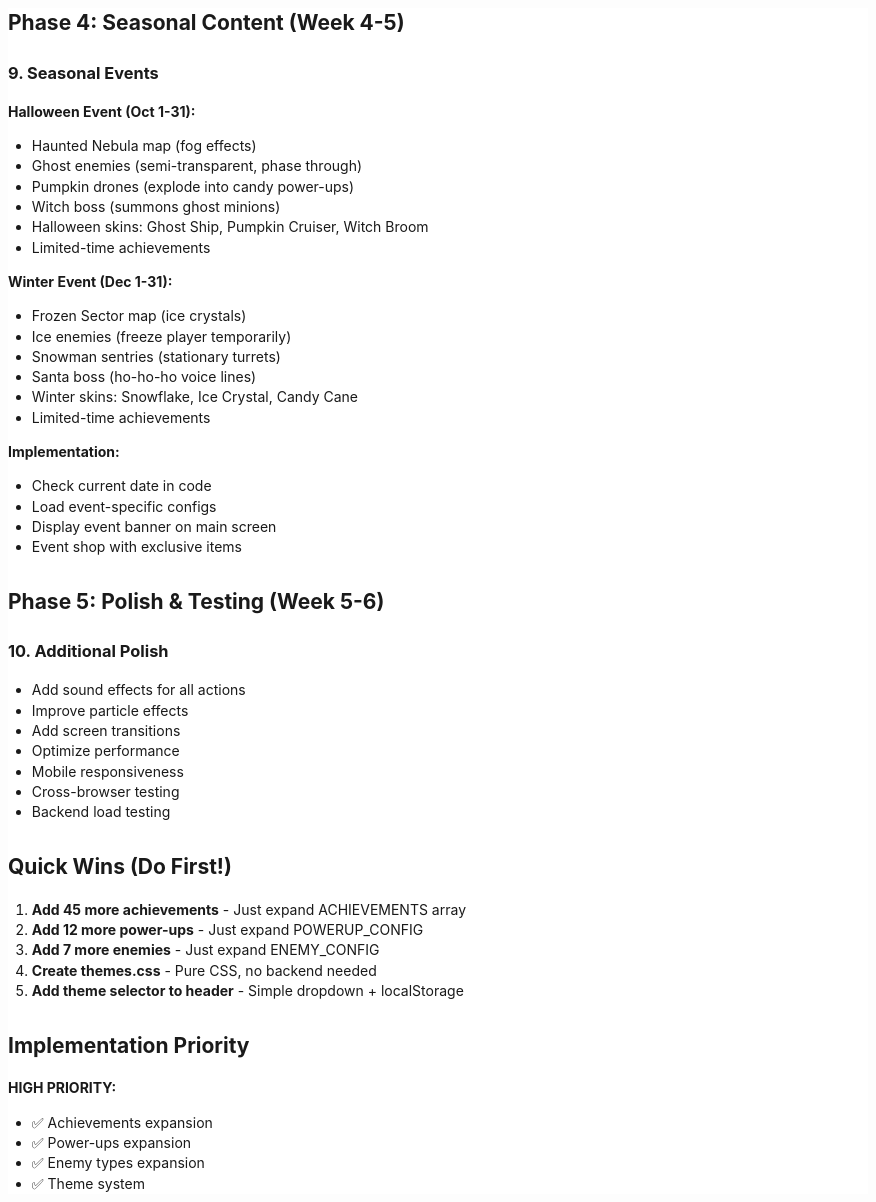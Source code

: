 ## Phase 4: Seasonal Content (Week 4-5)

### 9. Seasonal Events
**Halloween Event (Oct 1-31):**
- Haunted Nebula map (fog effects)
- Ghost enemies (semi-transparent, phase through)
- Pumpkin drones (explode into candy power-ups)
- Witch boss (summons ghost minions)
- Halloween skins: Ghost Ship, Pumpkin Cruiser, Witch Broom
- Limited-time achievements

**Winter Event (Dec 1-31):**
- Frozen Sector map (ice crystals)
- Ice enemies (freeze player temporarily)
- Snowman sentries (stationary turrets)
- Santa boss (ho-ho-ho voice lines)
- Winter skins: Snowflake, Ice Crystal, Candy Cane
- Limited-time achievements

**Implementation:**
- Check current date in code
- Load event-specific configs
- Display event banner on main screen
- Event shop with exclusive items

## Phase 5: Polish & Testing (Week 5-6)

### 10. Additional Polish
- Add sound effects for all actions
- Improve particle effects
- Add screen transitions
- Optimize performance
- Mobile responsiveness
- Cross-browser testing
- Backend load testing

## Quick Wins (Do First!)

1. **Add 45 more achievements** - Just expand ACHIEVEMENTS array
2. **Add 12 more power-ups** - Just expand POWERUP_CONFIG
3. **Add 7 more enemies** - Just expand ENEMY_CONFIG
4. **Create themes.css** - Pure CSS, no backend needed
5. **Add theme selector to header** - Simple dropdown + localStorage

## Implementation Priority

**HIGH PRIORITY:**
- ✅ Achievements expansion
- ✅ Power-ups expansion
- ✅ Enemy types expansion
- ✅ Theme system
